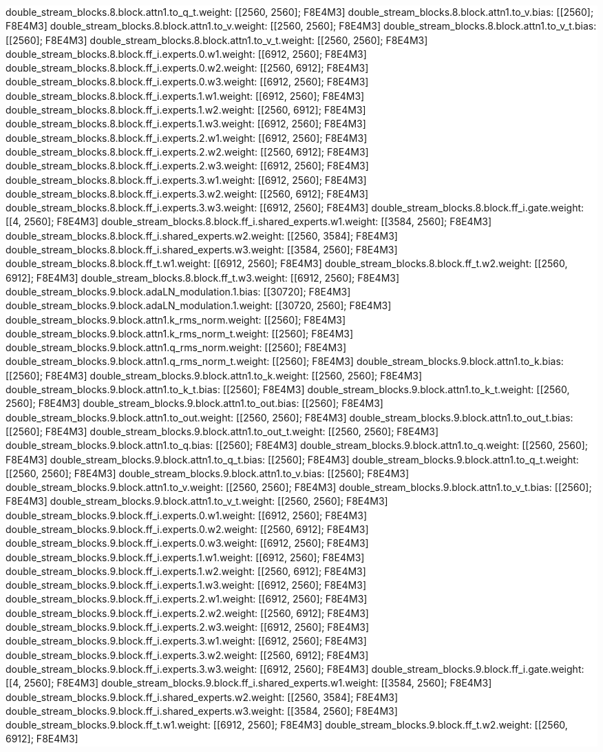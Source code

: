 double_stream_blocks.8.block.attn1.to_q_t.weight: [[2560, 2560]; F8E4M3]
double_stream_blocks.8.block.attn1.to_v.bias: [[2560]; F8E4M3]
double_stream_blocks.8.block.attn1.to_v.weight: [[2560, 2560]; F8E4M3]
double_stream_blocks.8.block.attn1.to_v_t.bias: [[2560]; F8E4M3]
double_stream_blocks.8.block.attn1.to_v_t.weight: [[2560, 2560]; F8E4M3]
double_stream_blocks.8.block.ff_i.experts.0.w1.weight: [[6912, 2560]; F8E4M3]
double_stream_blocks.8.block.ff_i.experts.0.w2.weight: [[2560, 6912]; F8E4M3]
double_stream_blocks.8.block.ff_i.experts.0.w3.weight: [[6912, 2560]; F8E4M3]
double_stream_blocks.8.block.ff_i.experts.1.w1.weight: [[6912, 2560]; F8E4M3]
double_stream_blocks.8.block.ff_i.experts.1.w2.weight: [[2560, 6912]; F8E4M3]
double_stream_blocks.8.block.ff_i.experts.1.w3.weight: [[6912, 2560]; F8E4M3]
double_stream_blocks.8.block.ff_i.experts.2.w1.weight: [[6912, 2560]; F8E4M3]
double_stream_blocks.8.block.ff_i.experts.2.w2.weight: [[2560, 6912]; F8E4M3]
double_stream_blocks.8.block.ff_i.experts.2.w3.weight: [[6912, 2560]; F8E4M3]
double_stream_blocks.8.block.ff_i.experts.3.w1.weight: [[6912, 2560]; F8E4M3]
double_stream_blocks.8.block.ff_i.experts.3.w2.weight: [[2560, 6912]; F8E4M3]
double_stream_blocks.8.block.ff_i.experts.3.w3.weight: [[6912, 2560]; F8E4M3]
double_stream_blocks.8.block.ff_i.gate.weight: [[4, 2560]; F8E4M3]
double_stream_blocks.8.block.ff_i.shared_experts.w1.weight: [[3584, 2560]; F8E4M3]
double_stream_blocks.8.block.ff_i.shared_experts.w2.weight: [[2560, 3584]; F8E4M3]
double_stream_blocks.8.block.ff_i.shared_experts.w3.weight: [[3584, 2560]; F8E4M3]
double_stream_blocks.8.block.ff_t.w1.weight: [[6912, 2560]; F8E4M3]
double_stream_blocks.8.block.ff_t.w2.weight: [[2560, 6912]; F8E4M3]
double_stream_blocks.8.block.ff_t.w3.weight: [[6912, 2560]; F8E4M3]
double_stream_blocks.9.block.adaLN_modulation.1.bias: [[30720]; F8E4M3]
double_stream_blocks.9.block.adaLN_modulation.1.weight: [[30720, 2560]; F8E4M3]
double_stream_blocks.9.block.attn1.k_rms_norm.weight: [[2560]; F8E4M3]
double_stream_blocks.9.block.attn1.k_rms_norm_t.weight: [[2560]; F8E4M3]
double_stream_blocks.9.block.attn1.q_rms_norm.weight: [[2560]; F8E4M3]
double_stream_blocks.9.block.attn1.q_rms_norm_t.weight: [[2560]; F8E4M3]
double_stream_blocks.9.block.attn1.to_k.bias: [[2560]; F8E4M3]
double_stream_blocks.9.block.attn1.to_k.weight: [[2560, 2560]; F8E4M3]
double_stream_blocks.9.block.attn1.to_k_t.bias: [[2560]; F8E4M3]
double_stream_blocks.9.block.attn1.to_k_t.weight: [[2560, 2560]; F8E4M3]
double_stream_blocks.9.block.attn1.to_out.bias: [[2560]; F8E4M3]
double_stream_blocks.9.block.attn1.to_out.weight: [[2560, 2560]; F8E4M3]
double_stream_blocks.9.block.attn1.to_out_t.bias: [[2560]; F8E4M3]
double_stream_blocks.9.block.attn1.to_out_t.weight: [[2560, 2560]; F8E4M3]
double_stream_blocks.9.block.attn1.to_q.bias: [[2560]; F8E4M3]
double_stream_blocks.9.block.attn1.to_q.weight: [[2560, 2560]; F8E4M3]
double_stream_blocks.9.block.attn1.to_q_t.bias: [[2560]; F8E4M3]
double_stream_blocks.9.block.attn1.to_q_t.weight: [[2560, 2560]; F8E4M3]
double_stream_blocks.9.block.attn1.to_v.bias: [[2560]; F8E4M3]
double_stream_blocks.9.block.attn1.to_v.weight: [[2560, 2560]; F8E4M3]
double_stream_blocks.9.block.attn1.to_v_t.bias: [[2560]; F8E4M3]
double_stream_blocks.9.block.attn1.to_v_t.weight: [[2560, 2560]; F8E4M3]
double_stream_blocks.9.block.ff_i.experts.0.w1.weight: [[6912, 2560]; F8E4M3]
double_stream_blocks.9.block.ff_i.experts.0.w2.weight: [[2560, 6912]; F8E4M3]
double_stream_blocks.9.block.ff_i.experts.0.w3.weight: [[6912, 2560]; F8E4M3]
double_stream_blocks.9.block.ff_i.experts.1.w1.weight: [[6912, 2560]; F8E4M3]
double_stream_blocks.9.block.ff_i.experts.1.w2.weight: [[2560, 6912]; F8E4M3]
double_stream_blocks.9.block.ff_i.experts.1.w3.weight: [[6912, 2560]; F8E4M3]
double_stream_blocks.9.block.ff_i.experts.2.w1.weight: [[6912, 2560]; F8E4M3]
double_stream_blocks.9.block.ff_i.experts.2.w2.weight: [[2560, 6912]; F8E4M3]
double_stream_blocks.9.block.ff_i.experts.2.w3.weight: [[6912, 2560]; F8E4M3]
double_stream_blocks.9.block.ff_i.experts.3.w1.weight: [[6912, 2560]; F8E4M3]
double_stream_blocks.9.block.ff_i.experts.3.w2.weight: [[2560, 6912]; F8E4M3]
double_stream_blocks.9.block.ff_i.experts.3.w3.weight: [[6912, 2560]; F8E4M3]
double_stream_blocks.9.block.ff_i.gate.weight: [[4, 2560]; F8E4M3]
double_stream_blocks.9.block.ff_i.shared_experts.w1.weight: [[3584, 2560]; F8E4M3]
double_stream_blocks.9.block.ff_i.shared_experts.w2.weight: [[2560, 3584]; F8E4M3]
double_stream_blocks.9.block.ff_i.shared_experts.w3.weight: [[3584, 2560]; F8E4M3]
double_stream_blocks.9.block.ff_t.w1.weight: [[6912, 2560]; F8E4M3]
double_stream_blocks.9.block.ff_t.w2.weight: [[2560, 6912]; F8E4M3]